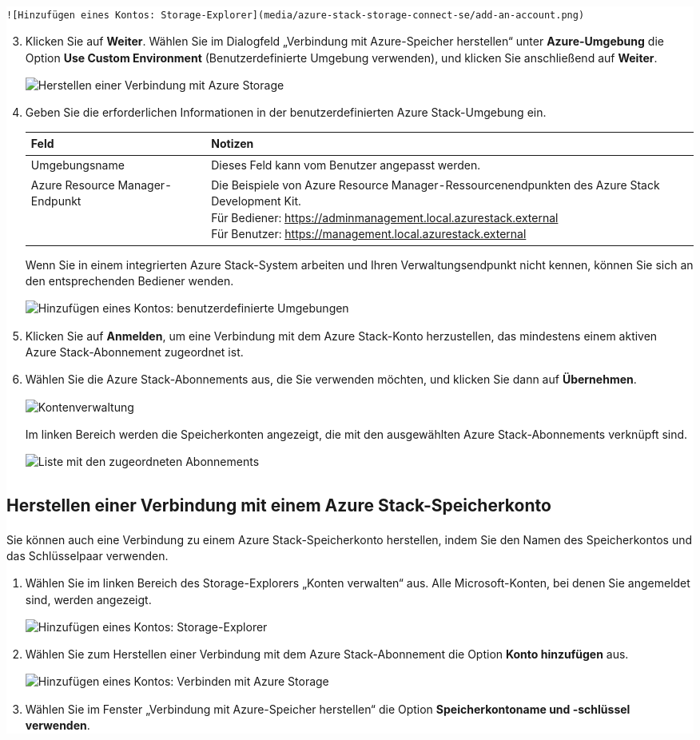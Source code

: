     ![Hinzufügen eines Kontos: Storage-Explorer](media/azure-stack-storage-connect-se/add-an-account.png)

3. Klicken Sie auf **Weiter**. Wählen Sie im Dialogfeld „Verbindung mit Azure-Speicher herstellen“ unter **Azure-Umgebung** die Option **Use Custom Environment** (Benutzerdefinierte Umgebung verwenden), und klicken Sie anschließend auf **Weiter**.

    ![Herstellen einer Verbindung mit Azure Storage](media/azure-stack-storage-connect-se/connect-to-azure-storage.png)

4. Geben Sie die erforderlichen Informationen in der benutzerdefinierten Azure Stack-Umgebung ein. 

    | Feld | Notizen |
    | ---   | ---   |
    | Umgebungsname | Dieses Feld kann vom Benutzer angepasst werden. |
    | Azure Resource Manager-Endpunkt | Die Beispiele von Azure Resource Manager-Ressourcenendpunkten des Azure Stack Development Kit.<br>Für Bediener: https://adminmanagement.local.azurestack.external <br> Für Benutzer: https://management.local.azurestack.external |

    Wenn Sie in einem integrierten Azure Stack-System arbeiten und Ihren Verwaltungsendpunkt nicht kennen, können Sie sich an den entsprechenden Bediener wenden.

    ![Hinzufügen eines Kontos: benutzerdefinierte Umgebungen](./media/azure-stack-storage-connect-se/custom-environments.png)

5. Klicken Sie auf **Anmelden**, um eine Verbindung mit dem Azure Stack-Konto herzustellen, das mindestens einem aktiven Azure Stack-Abonnement zugeordnet ist.



6. Wählen Sie die Azure Stack-Abonnements aus, die Sie verwenden möchten, und klicken Sie dann auf **Übernehmen**.

    ![Kontenverwaltung](./media/azure-stack-storage-connect-se/account-management.png)

    Im linken Bereich werden die Speicherkonten angezeigt, die mit den ausgewählten Azure Stack-Abonnements verknüpft sind.

    ![Liste mit den zugeordneten Abonnements](./media/azure-stack-storage-connect-se/list-of-associated-subscriptions.png)

## <a name="connect-to-an-azure-stack-storage-account"></a>Herstellen einer Verbindung mit einem Azure Stack-Speicherkonto

Sie können auch eine Verbindung zu einem Azure Stack-Speicherkonto herstellen, indem Sie den Namen des Speicherkontos und das Schlüsselpaar verwenden.

1. Wählen Sie im linken Bereich des Storage-Explorers „Konten verwalten“ aus. Alle Microsoft-Konten, bei denen Sie angemeldet sind, werden angezeigt.

    ![Hinzufügen eines Kontos: Storage-Explorer](./media/azure-stack-storage-connect-se/azure-stack-sub-add-an-account.png)

2. Wählen Sie zum Herstellen einer Verbindung mit dem Azure Stack-Abonnement die Option **Konto hinzufügen** aus.

    ![Hinzufügen eines Kontos: Verbinden mit Azure Storage](./media/azure-stack-storage-connect-se/azure-stack-use-a-storage-and-key.png)

3. Wählen Sie im Fenster „Verbindung mit Azure-Speicher herstellen“ die Option **Speicherkontoname und -schlüssel verwenden**.
